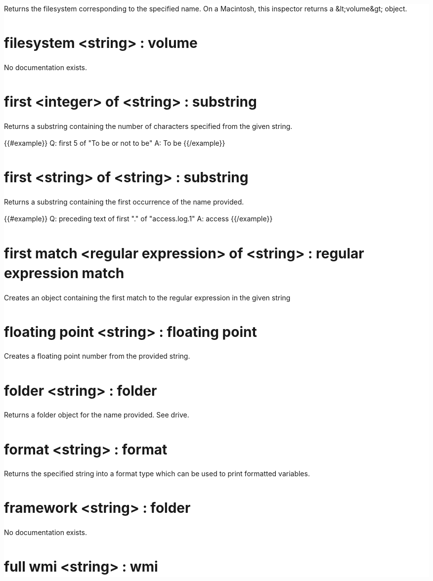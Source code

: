 Returns the filesystem corresponding to the specified name. On a Macintosh, this inspector returns a &amp;lt;volume&amp;gt; object.

# filesystem &lt;string&gt; : volume

No documentation exists.

# first &lt;integer&gt; of &lt;string&gt; : substring

Returns a substring containing the number of characters specified from the given string.

{{#example}}
Q: first 5 of &quot;To be or not to be&quot;
A: To be
{{/example}}

# first &lt;string&gt; of &lt;string&gt; : substring

Returns a substring containing the first occurrence of the name provided.

{{#example}}
Q: preceding text of first &quot;.&quot; of &quot;access.log.1&quot;
A: access
{{/example}}

# first match &lt;regular expression&gt; of &lt;string&gt; : regular expression match

Creates an object containing the first match to the regular expression in the given string

# floating point &lt;string&gt; : floating point

Creates a floating point number from the provided string.

# folder &lt;string&gt; : folder

Returns a folder object for the name provided. See drive.

# format &lt;string&gt; : format

Returns the specified string into a format type which can be used to print formatted variables.

# framework &lt;string&gt; : folder

No documentation exists.

# full wmi &lt;string&gt; : wmi
